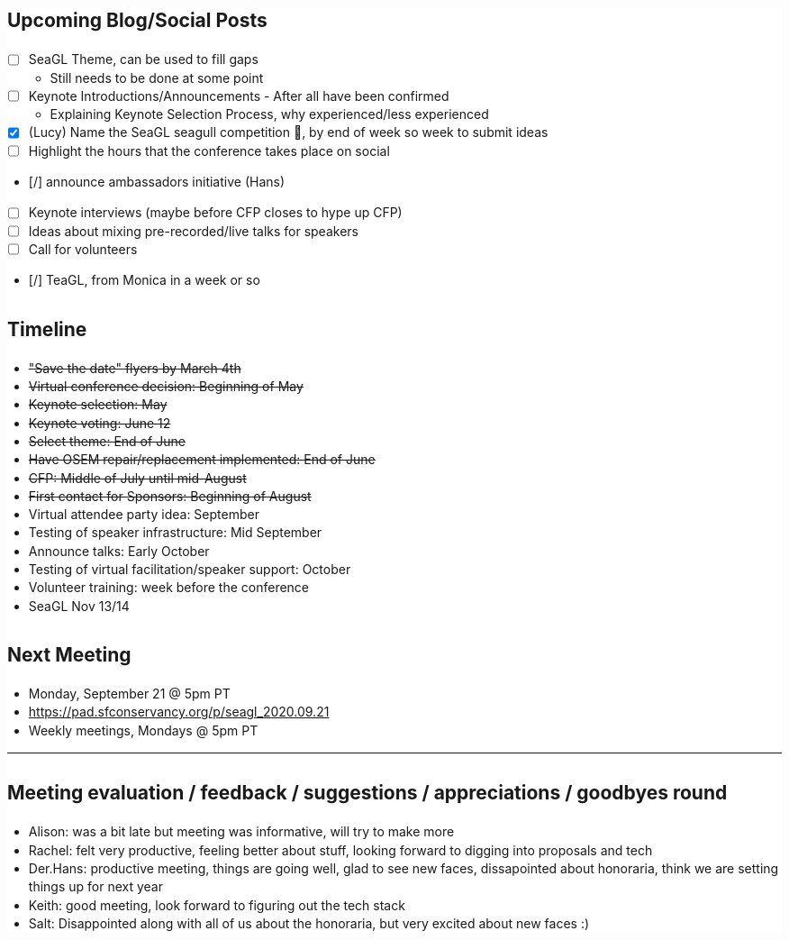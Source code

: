 
## Upcoming Blog/Social Posts

- [ ] SeaGL Theme, can be used to fill gaps
    - Still needs to be done at some point
- [ ] Keynote Introductions/Announcements - After all have been confirmed
    - Explaining Keynote Selection Process, why experienced/less experienced
- [x] (Lucy) Name the SeaGL seagull competition 🦆, by end of week so week to submit ideas
- [ ] Highlight the hours that the conference takes place on social
- [/] announce ambassadors initiative (Hans)
- [ ] Keynote interviews (maybe before CFP closes to hype up CFP)
- [ ] Ideas about mixing pre-recorded/live talks for speakers
- [ ] Call for volunteers
- [/] TeaGL, from Monica in a week or so

## Timeline
- ~~"Save the date" flyers by March 4th~~
- ~~Virtual conference decision: Beginning of May~~
- ~~Keynote selection: May~~
- ~~Keynote voting: June 12~~
- ~~Select theme: End of June~~
- ~~Have OSEM repair/replacement implemented: End of June~~
- ~~CFP: Middle of July until mid-August~~
- ~~First contact for Sponsors: Beginning of August~~
- Virtual attendee party idea: September
- Testing of speaker infrastructure: Mid September
- Announce talks: Early October
- Testing of virtual facilitation/speaker support: October
- Volunteer training: week before the conference
- SeaGL Nov 13/14

## Next Meeting
- Monday, September 21 @ 5pm PT
- https://pad.sfconservancy.org/p/seagl_2020.09.21
- Weekly meetings, Mondays @ 5pm PT

---




## Meeting evaluation / feedback / suggestions / appreciations / goodbyes round
- Alison: was a bit late but meeting was informative, will try to make more
- Rachel: felt very productive, feeling better about stuff, looking forward to digging into proposals and tech
- Der.Hans: productive meeting, things are going well, glad to see new faces, dissapointed about honoraria, think we are setting things up for next year
- Keith: good meeting, look forward to figuring out the tech stack
- Salt: Disappointed along with all of us about the honoraria, but very excited about new faces :)









